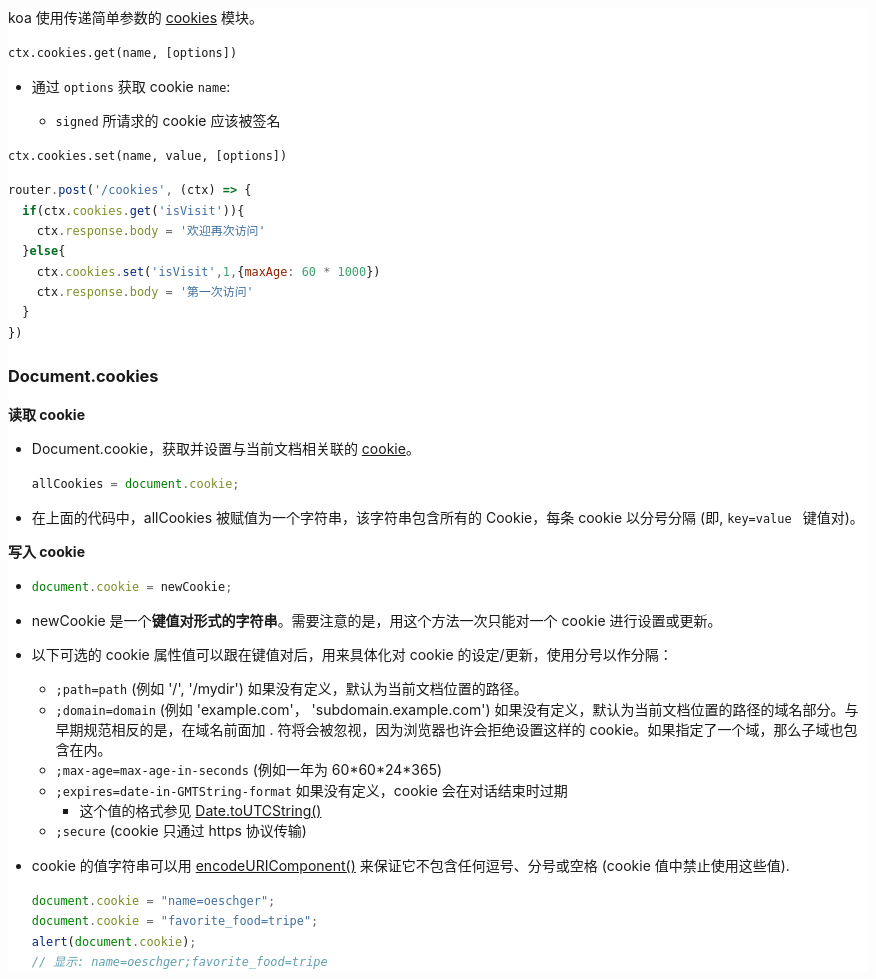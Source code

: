 koa 使用传递简单参数的 [cookies](https://github.com/jed/cookies) 模块。

`ctx.cookies.get(name, [options])`

+ 通过 `options` 获取 cookie `name`:

  - `signed` 所请求的 cookie 应该被签名

`ctx.cookies.set(name, value, [options])`

```js
router.post('/cookies', (ctx) => {
  if(ctx.cookies.get('isVisit')){
    ctx.response.body = '欢迎再次访问'
  }else{
    ctx.cookies.set('isVisit',1,{maxAge: 60 * 1000})
    ctx.response.body = '第一次访问'
  }
})
```

### Document.cookies

**读取 cookie**

- Document.cookie，获取并设置与当前文档相关联的 [cookie](https://developer.mozilla.org/en-US/docs/Web/HTTP/Cookies)。

  ```js
  allCookies = document.cookie;
  ```

- 在上面的代码中，allCookies 被赋值为一个字符串，该字符串包含所有的 Cookie，每条 cookie 以分号分隔 (即, `key=value ` 键值对)。

**写入 cookie**

- ```js
  document.cookie = newCookie;
  ```
- newCookie 是一个**键值对形式的字符串**。需要注意的是，用这个方法一次只能对一个 cookie 进行设置或更新。
- 以下可选的 cookie 属性值可以跟在键值对后，用来具体化对 cookie 的设定/更新，使用分号以作分隔：
  - `;path=path` (例如 '/', '/mydir') 如果没有定义，默认为当前文档位置的路径。
  - `;domain=domain` (例如 'example.com'， 'subdomain.example.com') 如果没有定义，默认为当前文档位置的路径的域名部分。与早期规范相反的是，在域名前面加 . 符将会被忽视，因为浏览器也许会拒绝设置这样的 cookie。如果指定了一个域，那么子域也包含在内。
  - `;max-age=max-age-in-seconds` (例如一年为 60\*60\*24\*365)
  - `;expires=date-in-GMTString-format` 如果没有定义，cookie 会在对话结束时过期
    - 这个值的格式参见 [Date.toUTCString()](https://developer.mozilla.org/en-US/docs/JavaScript/Reference/Global_Objects/Date/toUTCString)
  - `;secure` (cookie 只通过 https 协议传输)
- cookie 的值字符串可以用 [encodeURIComponent()](https://developer.mozilla.org/en-US/docs/JavaScript/Reference/Global_Objects/encodeURIComponent) 来保证它不包含任何逗号、分号或空格 (cookie 值中禁止使用这些值).

  ```js
  document.cookie = "name=oeschger";
  document.cookie = "favorite_food=tripe";
  alert(document.cookie);
  // 显示: name=oeschger;favorite_food=tripe
  ```
